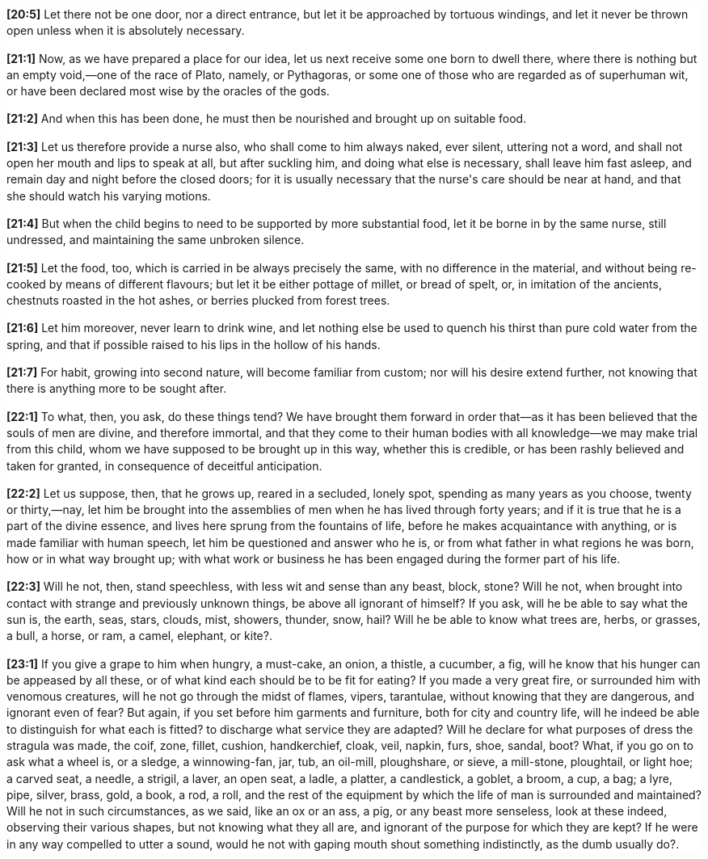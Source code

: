 **[20:5]** Let there not be one door, nor a direct entrance, but let it be approached by tortuous windings, and let it never be thrown open unless when it is absolutely necessary.

**[21:1]** Now, as we have prepared a place for our idea, let us next receive some one born to dwell there, where there is nothing but an empty void,—one of the race of Plato, namely, or Pythagoras, or some one of those who are regarded as of superhuman wit, or have been declared most wise by the oracles of the gods.

**[21:2]** And when this has been done, he must then be nourished and brought up on suitable food.

**[21:3]** Let us therefore provide a nurse also, who shall come to him always naked, ever silent, uttering not a word, and shall not open her mouth and lips to speak at all, but after suckling him, and doing what else is necessary, shall leave him fast asleep, and remain day and night before the closed doors; for it is usually necessary that the nurse's care should be near at hand, and that she should watch his varying motions.

**[21:4]** But when the child begins to need to be supported by more substantial food, let it be borne in by the same nurse, still undressed, and maintaining the same unbroken silence.

**[21:5]** Let the food, too, which is carried in be always precisely the same, with no difference in the material, and without being re-cooked by means of different flavours; but let it be either pottage of millet, or bread of spelt, or, in imitation of the ancients, chestnuts roasted in the hot ashes, or berries plucked from forest trees.

**[21:6]** Let him moreover, never learn to drink wine, and let nothing else be used to quench his thirst than pure cold water from the spring, and that if possible raised to his lips in the hollow of his hands.

**[21:7]** For habit, growing into second nature, will become familiar from custom; nor will his desire extend further, not knowing that there is anything more to be sought after.

**[22:1]** To what, then, you ask, do these things tend? We have brought them forward in order that—as it has been believed that the souls of men are divine, and therefore immortal, and that they come to their human bodies with all knowledge—we may make trial from this child, whom we have supposed to be brought up in this way, whether this is credible, or has been rashly believed and taken for granted, in consequence of deceitful anticipation.

**[22:2]** Let us suppose, then, that he grows up, reared in a secluded, lonely spot, spending as many years as you choose, twenty or thirty,—nay, let him be brought into the assemblies of men when he has lived through forty years; and if it is true that he is a part of the divine essence, and lives here sprung from the fountains of life, before he makes acquaintance with anything, or is made familiar with human speech, let him be questioned and answer who he is, or from what father in what regions he was born, how or in what way brought up; with what work or business he has been engaged during the former part of his life.

**[22:3]** Will he not, then, stand speechless, with less wit and sense than any beast, block, stone? Will he not, when brought into contact with strange and previously unknown things, be above all ignorant of himself? If you ask, will he be able to say what the sun is, the earth, seas, stars, clouds, mist, showers, thunder, snow, hail? Will he be able to know what trees are, herbs, or grasses, a bull, a horse, or ram, a camel, elephant, or kite?.

**[23:1]** If you give a grape to him when hungry, a must-cake, an onion, a thistle, a cucumber, a fig, will he know that his hunger can be appeased by all these, or of what kind each should be to be fit for eating? If you made a very great fire, or surrounded him with venomous creatures, will he not go through the midst of flames, vipers, tarantulae, without knowing that they are dangerous, and ignorant even of fear? But again, if you set before him garments and furniture, both for city and country life, will he indeed be able to distinguish for what each is fitted? to discharge what service they are adapted? Will he declare for what purposes of dress the stragula was made, the coif, zone, fillet, cushion, handkerchief, cloak, veil, napkin, furs, shoe, sandal, boot? What, if you go on to ask what a wheel is, or a sledge, a winnowing-fan, jar, tub, an oil-mill, ploughshare, or sieve, a mill-stone, ploughtail, or light hoe; a carved seat, a needle, a strigil, a laver, an open seat, a ladle, a platter, a candlestick, a goblet, a broom, a cup, a bag; a lyre, pipe, silver, brass, gold, a book, a rod, a roll, and the rest of the equipment by which the life of man is surrounded and maintained? Will he not in such circumstances, as we said, like an ox or an ass, a pig, or any beast more senseless, look at these indeed, observing their various shapes, but not knowing what they all are, and ignorant of the purpose for which they are kept? If he were in any way compelled to utter a sound, would he not with gaping mouth shout something indistinctly, as the dumb usually do?.
